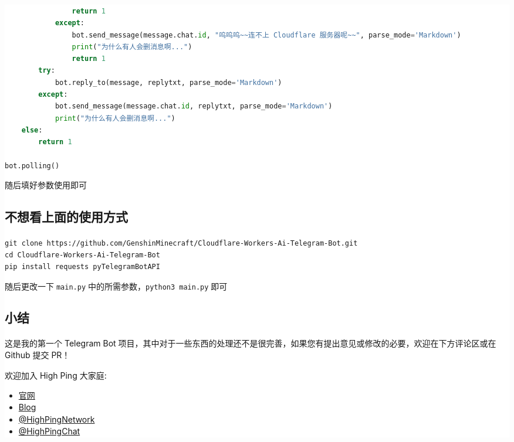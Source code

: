 ```python
				return 1
			except:
				bot.send_message(message.chat.id, "呜呜呜~~连不上 Cloudflare 服务器呢~~", parse_mode='Markdown')
				print("为什么有人会删消息啊...")
				return 1
		try:
			bot.reply_to(message, replytxt, parse_mode='Markdown')
		except:
			bot.send_message(message.chat.id, replytxt, parse_mode='Markdown')
			print("为什么有人会删消息啊...")
	else:
		return 1
	
bot.polling()
```

随后填好参数使用即可

## 不想看上面的使用方式

```
git clone https://github.com/GenshinMinecraft/Cloudflare-Workers-Ai-Telegram-Bot.git
cd Cloudflare-Workers-Ai-Telegram-Bot
pip install requests pyTelegramBotAPI
```

随后更改一下 `main.py` 中的所需参数，`python3 main.py` 即可

## 小结

这是我的第一个 Telegram Bot 项目，其中对于一些东西的处理还不是很完善，如果您有提出意见或修改的必要，欢迎在下方评论区或在 Github 提交 PR！

欢迎加入 High Ping 大家庭:
- [官网](https://highp.ing)
- [Blog](https://blog.c1oudf1are.eu.org)
- [@HighPingNetwork](https://t.me/HighPingNetwork)
- [@HighPingChat](https://t.me/highpingchat)